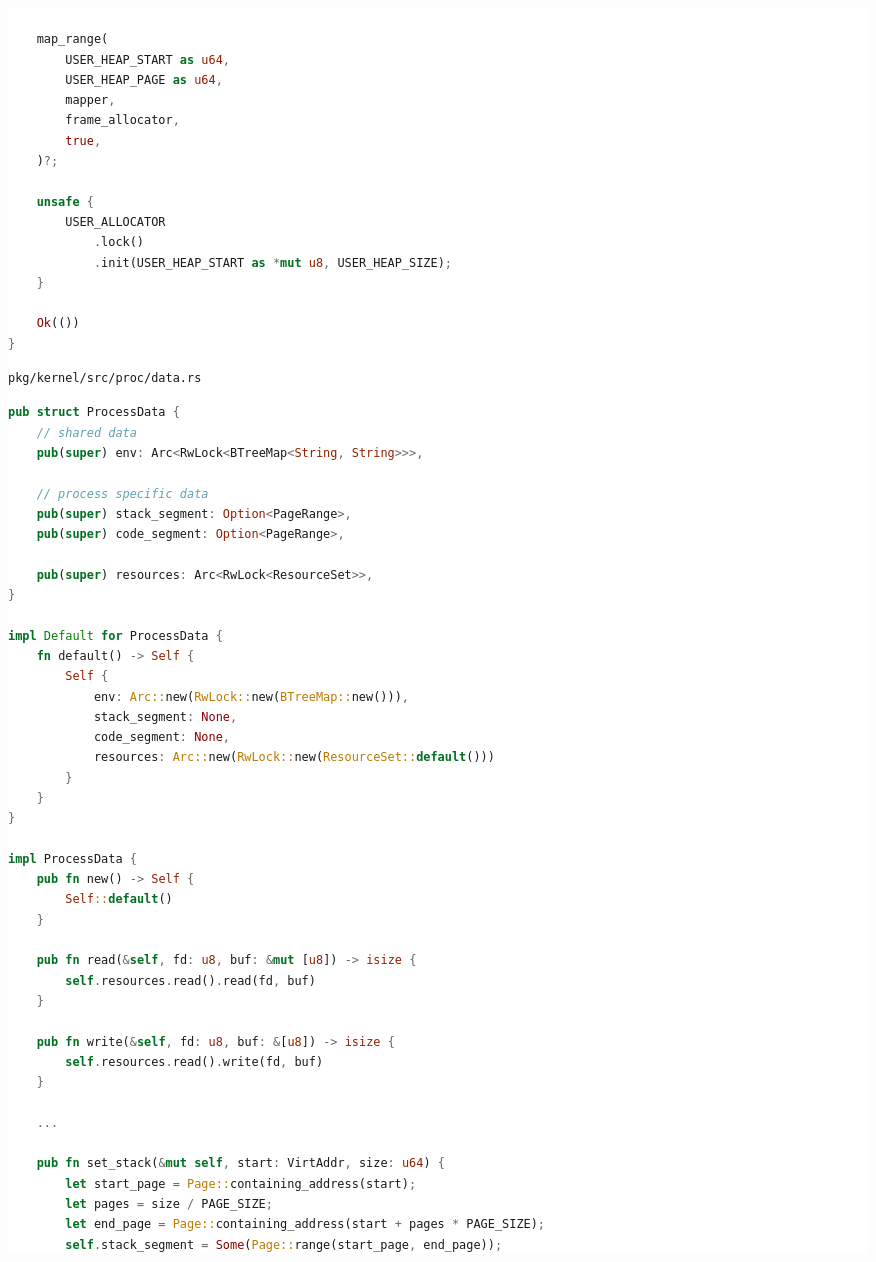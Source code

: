 ``` rust

    map_range(
        USER_HEAP_START as u64,
        USER_HEAP_PAGE as u64,
        mapper,
        frame_allocator,
        true,
    )?;

    unsafe {
        USER_ALLOCATOR
            .lock()
            .init(USER_HEAP_START as *mut u8, USER_HEAP_SIZE);
    }

    Ok(())
}
```

`pkg/kernel/src/proc/data.rs`

``` rust
pub struct ProcessData {
    // shared data
    pub(super) env: Arc<RwLock<BTreeMap<String, String>>>,

    // process specific data
    pub(super) stack_segment: Option<PageRange>,
    pub(super) code_segment: Option<PageRange>,

    pub(super) resources: Arc<RwLock<ResourceSet>>,
}

impl Default for ProcessData {
    fn default() -> Self {
        Self {
            env: Arc::new(RwLock::new(BTreeMap::new())),
            stack_segment: None,
            code_segment: None,
            resources: Arc::new(RwLock::new(ResourceSet::default()))
        }
    }
}

impl ProcessData {
    pub fn new() -> Self {
        Self::default()
    }

    pub fn read(&self, fd: u8, buf: &mut [u8]) -> isize {
        self.resources.read().read(fd, buf)
    }
    
    pub fn write(&self, fd: u8, buf: &[u8]) -> isize {
        self.resources.read().write(fd, buf)
    }

    ...

    pub fn set_stack(&mut self, start: VirtAddr, size: u64) {
        let start_page = Page::containing_address(start);
        let pages = size / PAGE_SIZE;
        let end_page = Page::containing_address(start + pages * PAGE_SIZE);
        self.stack_segment = Some(Page::range(start_page, end_page));
```